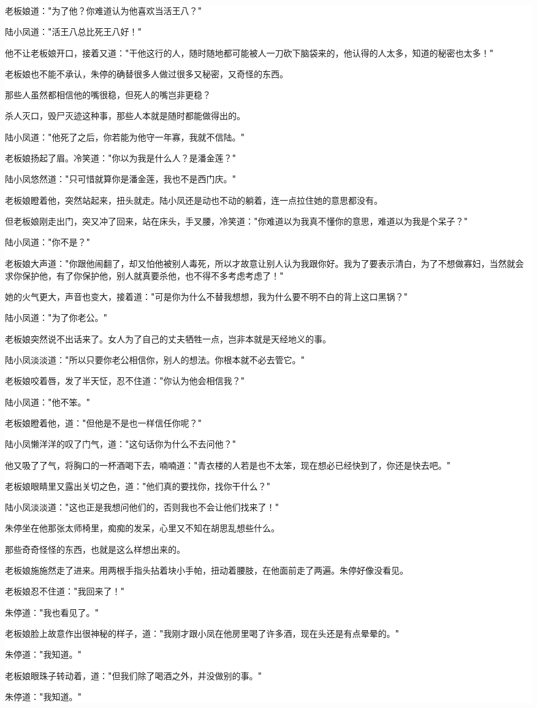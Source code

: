 老板娘道："为了他？你难道认为他喜欢当活王八？"

陆小凤道："活王八总比死王八好！"

他不让老板娘开口，接着又道："干他这行的人，随时随地都可能被人一刀砍下脑袋来的，他认得的人太多，知道的秘密也太多！"

老板娘也不能不承认，朱停的确替很多人做过很多又秘密，又奇怪的东西。

那些人虽然都相信他的嘴很稳，但死人的嘴岂非更稳？

杀人灭口，毁尸灭迹这种事，那些人本就是随时都能做得出的。

陆小凤道："他死了之后，你若能为他守一年寡，我就不信陆。"

老板娘扬起了眉。冷笑道："你以为我是什么人？是潘金莲？"

陆小凤悠然道："只可惜就算你是潘金莲，我也不是西门庆。"

老板娘瞪着他，突然站起来，扭头就走。陆小凤还是动也不动的躺着，连一点拉住她的意思都没有。

但老板娘刚走出门，突又冲了回来，站在床头，手叉腰，冷笑道："你难道以为我真不懂你的意思，难道以为我是个呆子？"

陆小凤道："你不是？"

老板娘大声道："你跟他闹翻了，却又怕他被别人毒死，所以才故意让别人认为我跟你好。我为了要表示清白，为了不想做寡妇，当然就会求你保护他，有了你保护他，别人就真要杀他，也不得不多考虑考虑了！"

她的火气更大，声音也变大，接着道："可是你为什么不替我想想，我为什么要不明不白的背上这口黑锅？"

陆小凤道："为了你老公。"

老板娘突然说不出话来了。女人为了自己的丈夫牺牲一点，岂非本就是天经地义的事。

陆小凤淡淡道："所以只要你老公相信你，别人的想法。你根本就不必去管它。"

老板娘咬着唇，发了半天怔，忍不住道："你认为他会相信我？"

陆小凤道："他不笨。"

老板娘瞪着他，道："但他是不是也一样信任你呢？"

陆小凤懒洋洋的叹了门气，道："这句话你为什么不去问他？"

他又吸了了气，将胸口的一杯酒喝下去，喃喃道："青衣楼的人若是也不太笨，现在想必已经快到了，你还是快去吧。"

老板娘眼睛里又露出关切之色，道："他们真的要找你，找你干什么？"

陆小凤淡淡道："这也正是我想问他们的，否则我也不会让他们找来了！"

朱停坐在他那张太师椅里，痴痴的发呆，心里又不知在胡思乱想些什么。

那些奇奇怪怪的东西，也就是这么样想出来的。

老板娘施施然走了进来。用两根手指头拈着块小手帕，扭动着腰肢，在他面前走了两遍。朱停好像没看见。

老板娘忍不住道："我回来了！"

朱停道："我也看见了。"

老板娘脸上故意作出很神秘的样子，道："我刚才跟小凤在他房里喝了许多酒，现在头还是有点晕晕的。"

朱停道："我知道。"

老板娘眼珠子转动着，道："但我们除了喝酒之外，并没做别的事。"

朱停道："我知道。"
